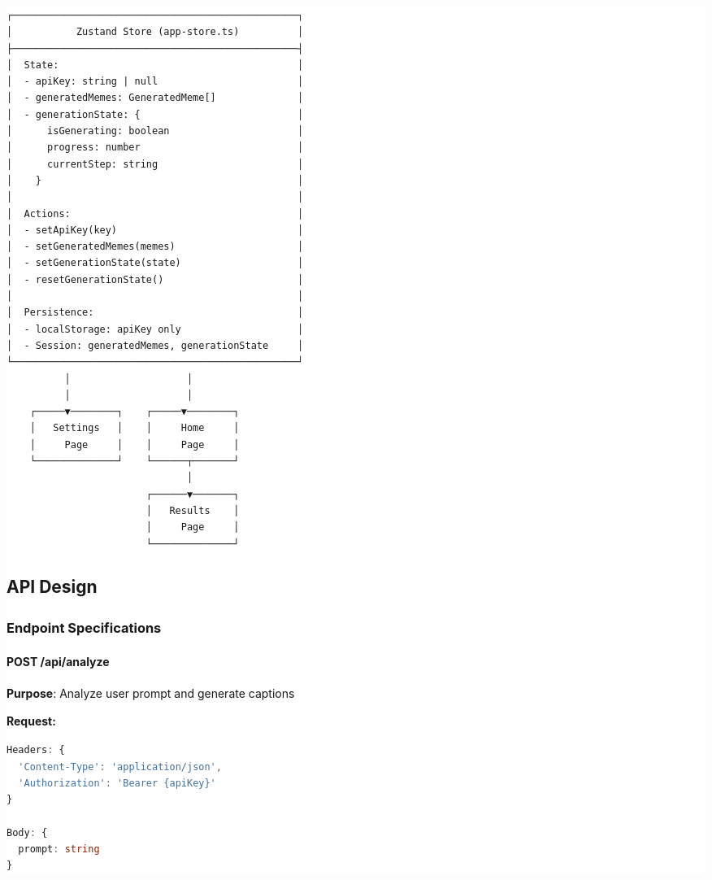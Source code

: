 ```
┌─────────────────────────────────────────────────┐
│           Zustand Store (app-store.ts)          │
├─────────────────────────────────────────────────┤
│  State:                                         │
│  - apiKey: string | null                        │
│  - generatedMemes: GeneratedMeme[]              │
│  - generationState: {                           │
│      isGenerating: boolean                      │
│      progress: number                           │
│      currentStep: string                        │
│    }                                            │
│                                                 │
│  Actions:                                       │
│  - setApiKey(key)                               │
│  - setGeneratedMemes(memes)                     │
│  - setGenerationState(state)                    │
│  - resetGenerationState()                       │
│                                                 │
│  Persistence:                                   │
│  - localStorage: apiKey only                    │
│  - Session: generatedMemes, generationState     │
└─────────────────────────────────────────────────┘
          │                    │
          │                    │
    ┌─────▼────────┐    ┌─────▼────────┐
    │   Settings   │    │     Home     │
    │     Page     │    │     Page     │
    └──────────────┘    └──────┬───────┘
                               │
                        ┌──────▼───────┐
                        │   Results    │
                        │     Page     │
                        └──────────────┘
```

## API Design

### Endpoint Specifications

#### POST /api/analyze
**Purpose**: Analyze user prompt and generate captions

**Request:**
```typescript
Headers: {
  'Content-Type': 'application/json',
  'Authorization': 'Bearer {apiKey}'
}

Body: {
  prompt: string
}
```
